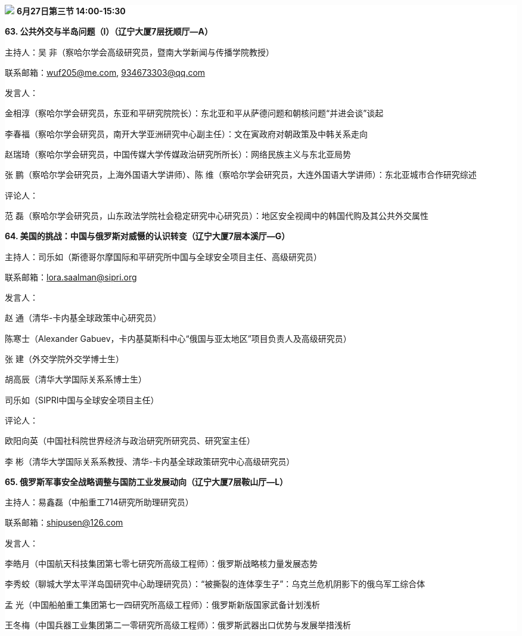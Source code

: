   

 **![](/images/4201/5.png)** **6月27日第三节 14:00-15:30**

 **63\. 公共外交与半岛问题（I）（辽宁大厦7层抚顺厅—A）**

主持人：吴 非（察哈尔学会高级研究员，暨南大学新闻与传播学院教授）

联系邮箱：wuf205@me.com, 934673303@qq.com

发言人：

金相淳（察哈尔学会研究员，东亚和平研究院院长）：东北亚和平从萨德问题和朝核问题“并进会谈”谈起

李春福（察哈尔学会研究员，南开大学亚洲研究中心副主任）：文在寅政府对朝政策及中韩关系走向

赵瑞琦（察哈尔学会研究员，中国传媒大学传媒政治研究所所长）：网络民族主义与东北亚局势

张 鹏（察哈尔学会研究员，上海外国语大学讲师）、陈 维（察哈尔学会研究员，大连外国语大学讲师）：东北亚城市合作研究综述

评论人：

范 磊（察哈尔学会研究员，山东政法学院社会稳定研究中心研究员）：地区安全视阈中的韩国代购及其公共外交属性

  

 **64\. 美国的挑战：中国与俄罗斯对威慑的认识转变（辽宁大厦7层本溪厅—G）**

主持人：司乐如（斯德哥尔摩国际和平研究所中国与全球安全项目主任、高级研究员）

联系邮箱：lora.saalman@sipri.org

发言人：

赵 通（清华-卡内基全球政策中心研究员）

陈寒士（Alexander Gabuev，卡内基莫斯科中心“俄国与亚太地区”项目负责人及高级研究员）

张 建（外交学院外交学博士生）

胡高辰（清华大学国际关系系博士生）

司乐如（SIPRI中国与全球安全项目主任）

评论人：

欧阳向英（中国社科院世界经济与政治研究所研究员、研究室主任）

李 彬（清华大学国际关系系教授、清华-卡内基全球政策研究中心高级研究员）

  

 **65\. 俄罗斯军事安全战略调整与国防工业发展动向（辽宁大厦7层鞍山厅—L）**

主持人：易鑫磊（中船重工714研究所助理研究员）

联系邮箱：shipusen@126.com

发言人：

李皓月（中国航天科技集团第七零七研究所高级工程师）：俄罗斯战略核力量发展态势

李秀蛟（聊城大学太平洋岛国研究中心助理研究员）：“被撕裂的连体孪生子”：乌克兰危机阴影下的俄乌军工综合体

孟 光（中国船舶重工集团第七一四研究所高级工程师）：俄罗斯新版国家武备计划浅析

王冬梅（中国兵器工业集团第二一零研究所高级工程师）：俄罗斯武器出口优势与发展举措浅析
